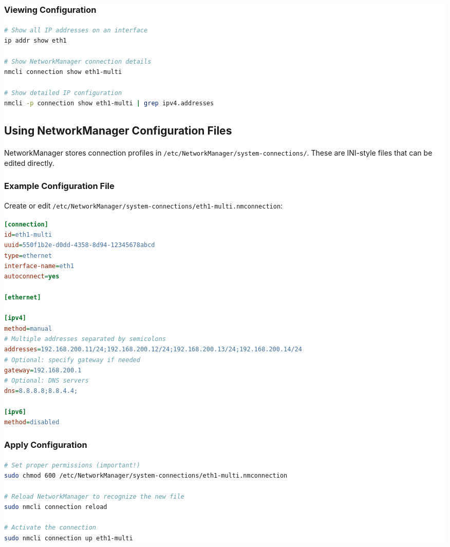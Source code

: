 ### Viewing Configuration

```bash
# Show all IP addresses on an interface
ip addr show eth1

# Show NetworkManager connection details
nmcli connection show eth1-multi

# Show detailed IP configuration
nmcli -p connection show eth1-multi | grep ipv4.addresses
```

## Using NetworkManager Configuration Files

NetworkManager stores connection profiles in `/etc/NetworkManager/system-connections/`. These are INI-style files that can be edited directly.

### Example Configuration File

Create or edit `/etc/NetworkManager/system-connections/eth1-multi.nmconnection`:

```ini
[connection]
id=eth1-multi
uuid=550f1b2e-d0dd-4358-8d94-12345678abcd
type=ethernet
interface-name=eth1
autoconnect=yes

[ethernet]

[ipv4]
method=manual
# Multiple addresses separated by semicolons
addresses=192.168.200.11/24;192.168.200.12/24;192.168.200.13/24;192.168.200.14/24
# Optional: specify gateway if needed
gateway=192.168.200.1
# Optional: DNS servers
dns=8.8.8.8;8.8.4.4;

[ipv6]
method=disabled
```

### Apply Configuration

```bash
# Set proper permissions (important!)
sudo chmod 600 /etc/NetworkManager/system-connections/eth1-multi.nmconnection

# Reload NetworkManager to recognize the new file
sudo nmcli connection reload

# Activate the connection
sudo nmcli connection up eth1-multi
```
